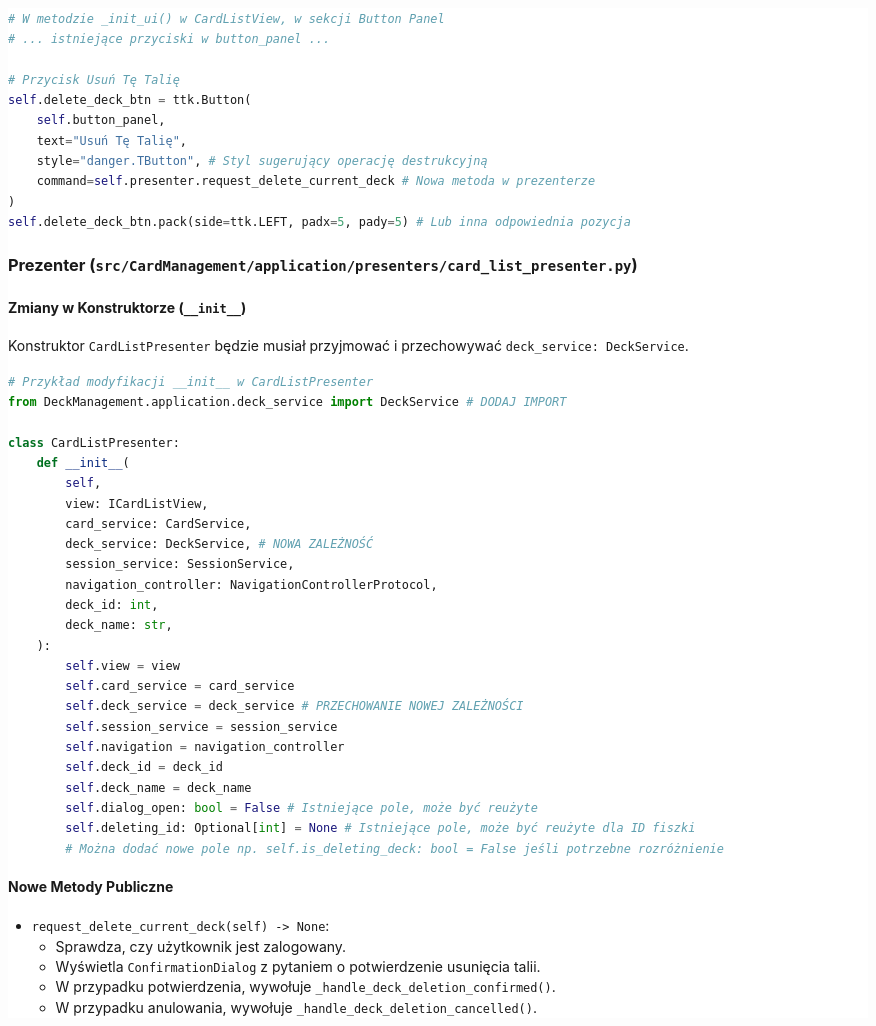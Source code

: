 ```python
# W metodzie _init_ui() w CardListView, w sekcji Button Panel
# ... istniejące przyciski w button_panel ...

# Przycisk Usuń Tę Talię
self.delete_deck_btn = ttk.Button(
    self.button_panel,
    text="Usuń Tę Talię",
    style="danger.TButton", # Styl sugerujący operację destrukcyjną
    command=self.presenter.request_delete_current_deck # Nowa metoda w prezenterze
)
self.delete_deck_btn.pack(side=ttk.LEFT, padx=5, pady=5) # Lub inna odpowiednia pozycja
```

### Prezenter (`src/CardManagement/application/presenters/card_list_presenter.py`)

#### Zmiany w Konstruktorze (`__init__`)
Konstruktor `CardListPresenter` będzie musiał przyjmować i przechowywać `deck_service: DeckService`.

```python
# Przykład modyfikacji __init__ w CardListPresenter
from DeckManagement.application.deck_service import DeckService # DODAJ IMPORT

class CardListPresenter:
    def __init__(
        self,
        view: ICardListView,
        card_service: CardService,
        deck_service: DeckService, # NOWA ZALEŻNOŚĆ
        session_service: SessionService,
        navigation_controller: NavigationControllerProtocol,
        deck_id: int,
        deck_name: str,
    ):
        self.view = view
        self.card_service = card_service
        self.deck_service = deck_service # PRZECHOWANIE NOWEJ ZALEŻNOŚCI
        self.session_service = session_service
        self.navigation = navigation_controller
        self.deck_id = deck_id
        self.deck_name = deck_name
        self.dialog_open: bool = False # Istniejące pole, może być reużyte
        self.deleting_id: Optional[int] = None # Istniejące pole, może być reużyte dla ID fiszki
        # Można dodać nowe pole np. self.is_deleting_deck: bool = False jeśli potrzebne rozróżnienie
```

#### Nowe Metody Publiczne

*   `request_delete_current_deck(self) -> None`:
    *   Sprawdza, czy użytkownik jest zalogowany.
    *   Wyświetla `ConfirmationDialog` z pytaniem o potwierdzenie usunięcia talii.
    *   W przypadku potwierdzenia, wywołuje `_handle_deck_deletion_confirmed()`.
    *   W przypadku anulowania, wywołuje `_handle_deck_deletion_cancelled()`.
